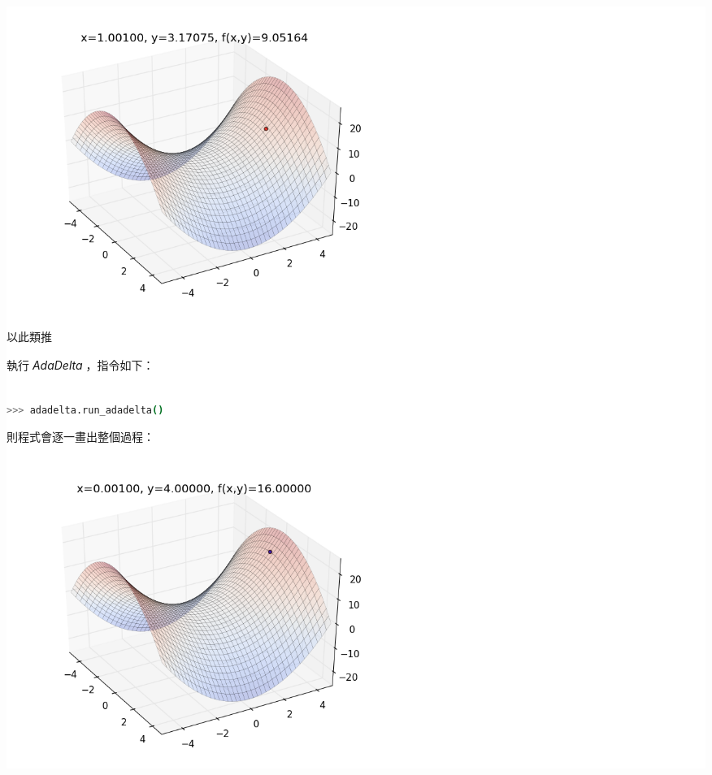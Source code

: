 
![](/images/pic/pic_00167.png)


以此類推


執行 *AdaDelta* ，指令如下：



```sh

>>> adadelta.run_adadelta()

```


則程式會逐一畫出整個過程：


![](/images/pic/pic_00168.png)
